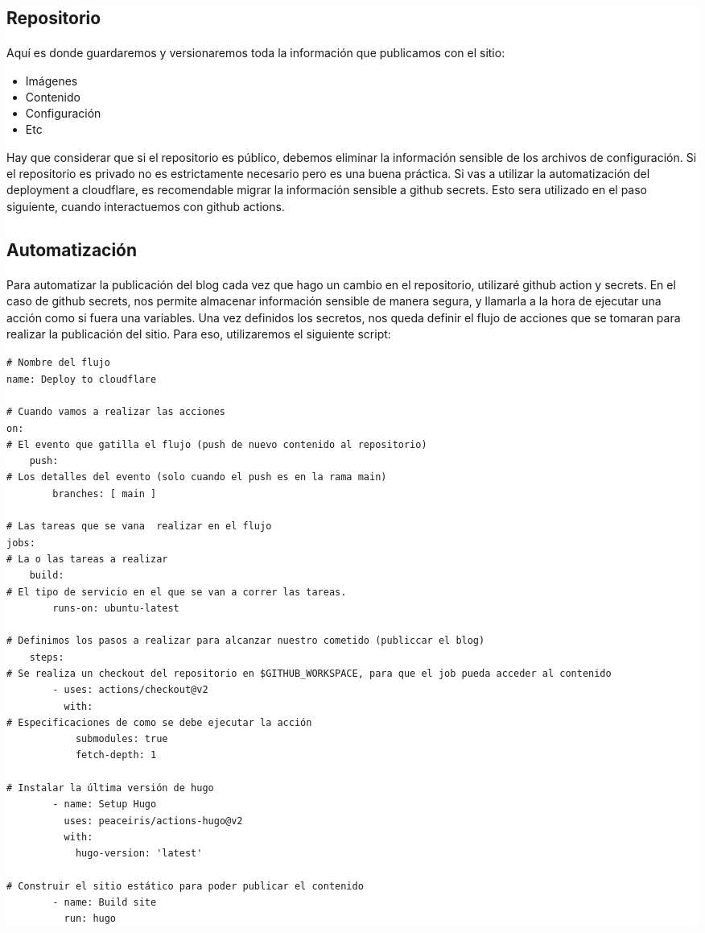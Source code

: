 ## Repositorio

Aquí es donde guardaremos y versionaremos toda la información que publicamos con el sitio:

- Imágenes
- Contenido
- Configuración
- Etc

Hay que considerar que si el repositorio es público, debemos eliminar la información sensible de los archivos de configuración.
Si el repositorio es privado no es estrictamente necesario pero es una buena práctica.
Si vas a utilizar la automatización del deployment a cloudflare, es recomendable migrar la información sensible a github secrets.
Esto sera utilizado en el paso siguiente, cuando interactuemos con github actions.

## Automatización

Para automatizar la publicación del blog cada vez que hago un cambio en el repositorio, utilizaré github action y secrets.
En el caso de github secrets, nos permite almacenar información sensible de manera segura, y llamarla a la hora de ejecutar una acción como si fuera una variables.
Una vez definidos los secretos, nos queda definir el flujo de acciones que se tomaran para realizar la publicación del sitio.
Para eso, utilizaremos el siguiente script:

```
# Nombre del flujo
name: Deploy to cloudflare

# Cuando vamos a realizar las acciones
on:
# El evento que gatilla el flujo (push de nuevo contenido al repositorio)
    push:
# Los detalles del evento (solo cuando el push es en la rama main)
        branches: [ main ]

# Las tareas que se vana  realizar en el flujo
jobs:
# La o las tareas a realizar
    build:
# El tipo de servicio en el que se van a correr las tareas.
        runs-on: ubuntu-latest

# Definimos los pasos a realizar para alcanzar nuestro cometido (publiccar el blog)
    steps:
# Se realiza un checkout del repositorio en $GITHUB_WORKSPACE, para que el job pueda acceder al contenido
        - uses: actions/checkout@v2
          with:
# Especificaciones de como se debe ejecutar la acción
            submodules: true
            fetch-depth: 1

# Instalar la última versión de hugo
        - name: Setup Hugo
          uses: peaceiris/actions-hugo@v2
          with:
            hugo-version: 'latest'

# Construir el sitio estático para poder publicar el contenido
        - name: Build site
          run: hugo

```